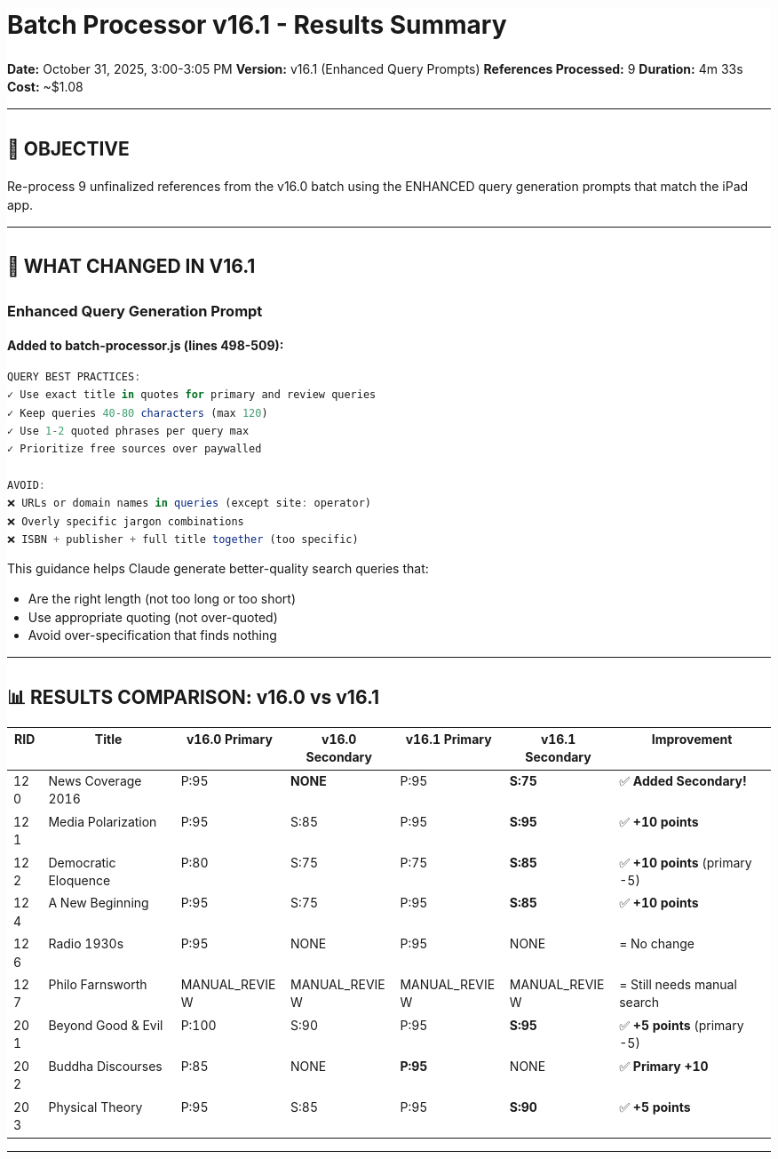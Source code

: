 # Batch Processor v16.1 - Results Summary

**Date:** October 31, 2025, 3:00-3:05 PM
**Version:** v16.1 (Enhanced Query Prompts)
**References Processed:** 9
**Duration:** 4m 33s
**Cost:** ~$1.08

---

## 🎯 OBJECTIVE

Re-process 9 unfinalized references from the v16.0 batch using the ENHANCED query generation prompts that match the iPad app.

---

## 🔧 WHAT CHANGED IN V16.1

### Enhanced Query Generation Prompt

**Added to batch-processor.js (lines 498-509):**

```javascript
QUERY BEST PRACTICES:
✓ Use exact title in quotes for primary and review queries
✓ Keep queries 40-80 characters (max 120)
✓ Use 1-2 quoted phrases per query max
✓ Prioritize free sources over paywalled

AVOID:
❌ URLs or domain names in queries (except site: operator)
❌ Overly specific jargon combinations
❌ ISBN + publisher + full title together (too specific)
```

This guidance helps Claude generate better-quality search queries that:
- Are the right length (not too long or too short)
- Use appropriate quoting (not over-quoted)
- Avoid over-specification that finds nothing

---

## 📊 RESULTS COMPARISON: v16.0 vs v16.1

| RID | Title | v16.0 Primary | v16.0 Secondary | v16.1 Primary | v16.1 Secondary | **Improvement** |
|-----|-------|---------------|-----------------|---------------|-----------------|-----------------|
| 120 | News Coverage 2016 | P:95 | **NONE** | P:95 | **S:75** | ✅ **Added Secondary!** |
| 121 | Media Polarization | P:95 | S:85 | P:95 | **S:95** | ✅ **+10 points** |
| 122 | Democratic Eloquence | P:80 | S:75 | P:75 | **S:85** | ✅ **+10 points** (primary -5) |
| 124 | A New Beginning | P:95 | S:75 | P:95 | **S:85** | ✅ **+10 points** |
| 126 | Radio 1930s | P:95 | NONE | P:95 | NONE | = No change |
| 127 | Philo Farnsworth | MANUAL_REVIEW | MANUAL_REVIEW | MANUAL_REVIEW | MANUAL_REVIEW | = Still needs manual search |
| 201 | Beyond Good & Evil | P:100 | S:90 | P:95 | **S:95** | ✅ **+5 points** (primary -5) |
| 202 | Buddha Discourses | P:85 | NONE | **P:95** | NONE | ✅ **Primary +10** |
| 203 | Physical Theory | P:95 | S:85 | P:95 | **S:90** | ✅ **+5 points** |

---